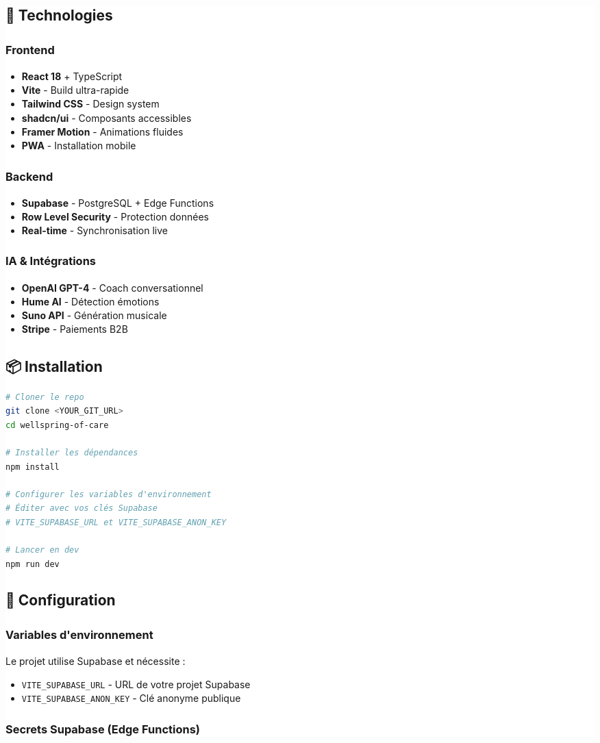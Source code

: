 ## 🚀 Technologies

### Frontend
- **React 18** + TypeScript
- **Vite** - Build ultra-rapide
- **Tailwind CSS** - Design system
- **shadcn/ui** - Composants accessibles
- **Framer Motion** - Animations fluides
- **PWA** - Installation mobile

### Backend
- **Supabase** - PostgreSQL + Edge Functions
- **Row Level Security** - Protection données
- **Real-time** - Synchronisation live

### IA & Intégrations
- **OpenAI GPT-4** - Coach conversationnel
- **Hume AI** - Détection émotions
- **Suno API** - Génération musicale
- **Stripe** - Paiements B2B

## 📦 Installation

```bash
# Cloner le repo
git clone <YOUR_GIT_URL>
cd wellspring-of-care

# Installer les dépendances
npm install

# Configurer les variables d'environnement
# Éditer avec vos clés Supabase
# VITE_SUPABASE_URL et VITE_SUPABASE_ANON_KEY

# Lancer en dev
npm run dev
```

## 🔧 Configuration

### Variables d'environnement

Le projet utilise Supabase et nécessite :
- `VITE_SUPABASE_URL` - URL de votre projet Supabase
- `VITE_SUPABASE_ANON_KEY` - Clé anonyme publique

### Secrets Supabase (Edge Functions)
